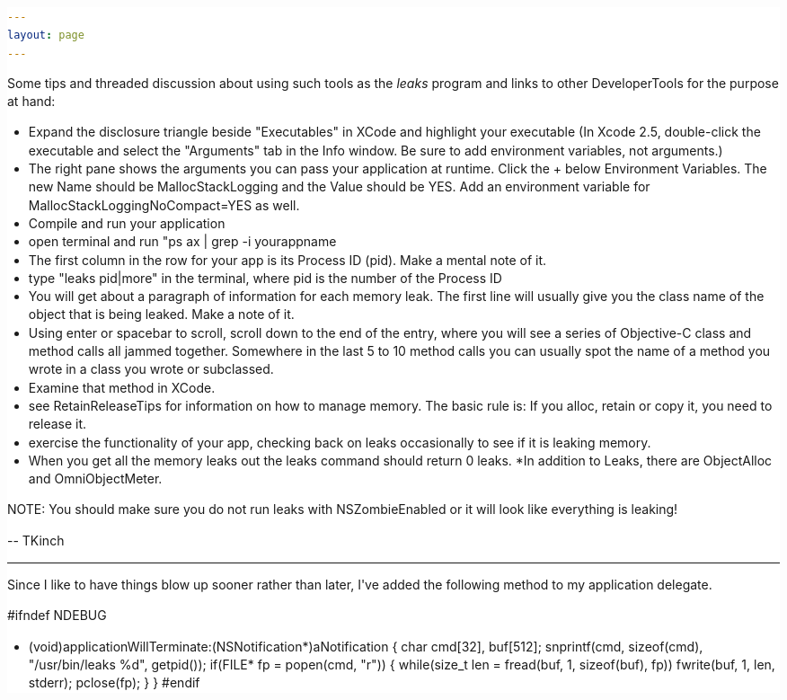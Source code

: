 ```yaml
---
layout: page
---
```




Some tips and threaded discussion about using such tools as the *leaks* program and links to other DeveloperTools for the purpose at hand:



* Expand the disclosure triangle beside "Executables" in XCode and highlight your executable (In Xcode 2.5, double-click the executable and select the "Arguments" tab in the Info window. Be sure to add environment variables, not arguments.)
* The right pane shows the arguments you can pass your application at runtime.  Click the + below Environment Variables.  The new Name should be MallocStackLogging and the Value should be YES. Add an environment variable for MallocStackLoggingNoCompact=YES as well.
* Compile and run your application
* open terminal and run "ps ax | grep -i yourappname
* The first column in the row for your app is its Process ID (pid).  Make a mental note of it.
* type "leaks pid|more" in the terminal, where pid is the number of the Process ID
* You will get about a paragraph of information for each memory leak.  The first line will usually give you the class name of the object that is being leaked.  Make a note of it.
* Using enter or spacebar to scroll, scroll down to the end of the entry, where you will see a series of Objective-C class and method calls all jammed together.  Somewhere in the last 5 to 10 method calls you can usually spot the name of a method you wrote in a class you wrote or subclassed.
* Examine that method in XCode.
* see RetainReleaseTips for information on how to manage memory.  The basic rule is: If you alloc, retain or copy it, you need to release it.
* exercise the functionality of your app, checking back on leaks occasionally to see if it is leaking memory.
* When you get all the memory leaks out the leaks command should return 0 leaks.
*In addition to Leaks, there are ObjectAlloc and OmniObjectMeter.



NOTE: You should make sure you do not run leaks with NSZombieEnabled or it will look like everything is leaking!

-- TKinch

----

Since I like to have things blow up sooner rather than later, I've added the following method to my application delegate.

    
#ifndef NDEBUG
- (void)applicationWillTerminate:(NSNotification*)aNotification
{
   char cmd[32], buf[512];
   snprintf(cmd, sizeof(cmd), "/usr/bin/leaks %d", getpid());
   if(FILE* fp = popen(cmd, "r"))
   {
      while(size_t len = fread(buf, 1, sizeof(buf), fp))
         fwrite(buf, 1, len, stderr);
      pclose(fp);
   }
}
#endif
